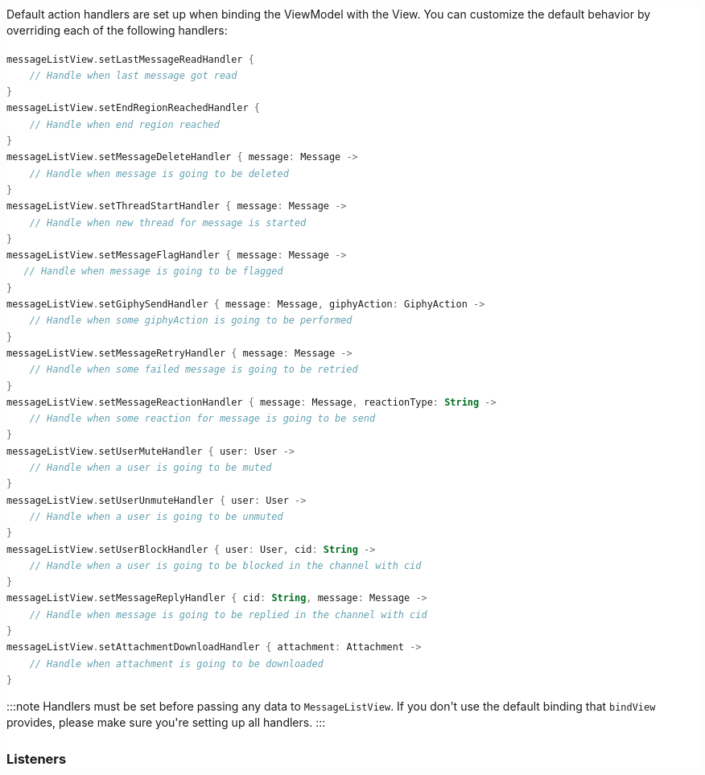 
Default action handlers are set up when binding the ViewModel with the View. You can customize the default behavior by overriding each of the following handlers:

```kotlin
messageListView.setLastMessageReadHandler {
    // Handle when last message got read
}
messageListView.setEndRegionReachedHandler {
    // Handle when end region reached
}
messageListView.setMessageDeleteHandler { message: Message ->
    // Handle when message is going to be deleted
}
messageListView.setThreadStartHandler { message: Message ->
    // Handle when new thread for message is started
}
messageListView.setMessageFlagHandler { message: Message ->
   // Handle when message is going to be flagged
}
messageListView.setGiphySendHandler { message: Message, giphyAction: GiphyAction ->
    // Handle when some giphyAction is going to be performed
}
messageListView.setMessageRetryHandler { message: Message ->
    // Handle when some failed message is going to be retried
}
messageListView.setMessageReactionHandler { message: Message, reactionType: String ->
    // Handle when some reaction for message is going to be send
}
messageListView.setUserMuteHandler { user: User ->
    // Handle when a user is going to be muted
}
messageListView.setUserUnmuteHandler { user: User ->
    // Handle when a user is going to be unmuted
}
messageListView.setUserBlockHandler { user: User, cid: String ->
    // Handle when a user is going to be blocked in the channel with cid
}
messageListView.setMessageReplyHandler { cid: String, message: Message ->
    // Handle when message is going to be replied in the channel with cid
}
messageListView.setAttachmentDownloadHandler { attachment: Attachment ->
    // Handle when attachment is going to be downloaded
}
``` 

:::note
Handlers must be set before passing any data to `MessageListView`. If you don't use the default binding that `bindView` provides, please make sure you're setting up all handlers.
:::

### Listeners
